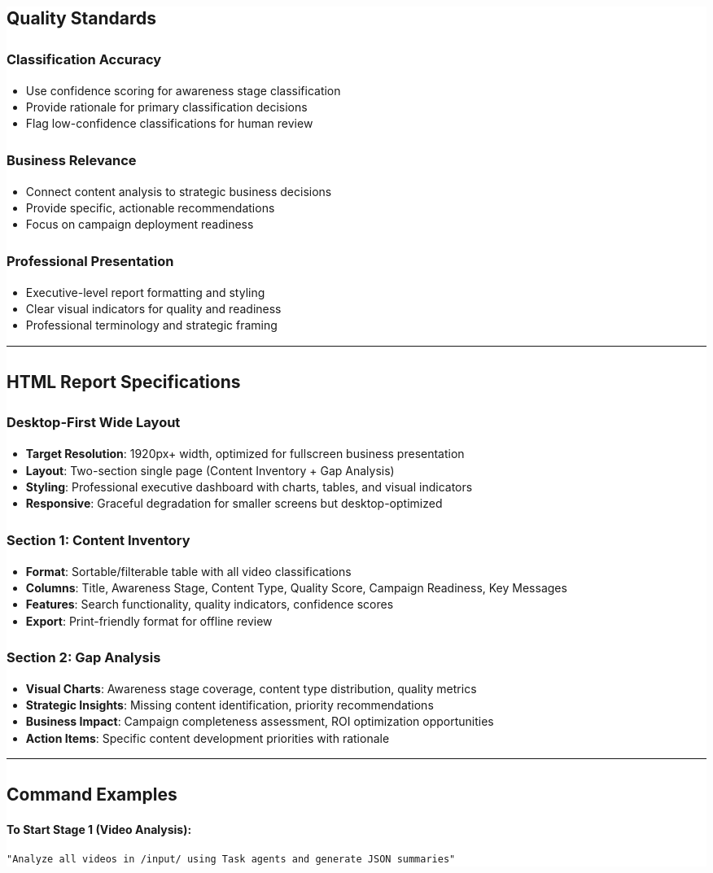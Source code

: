 
## **Quality Standards**

### **Classification Accuracy**
- Use confidence scoring for awareness stage classification
- Provide rationale for primary classification decisions
- Flag low-confidence classifications for human review

### **Business Relevance**  
- Connect content analysis to strategic business decisions
- Provide specific, actionable recommendations
- Focus on campaign deployment readiness

### **Professional Presentation**
- Executive-level report formatting and styling
- Clear visual indicators for quality and readiness
- Professional terminology and strategic framing

---

## **HTML Report Specifications**

### **Desktop-First Wide Layout**
- **Target Resolution**: 1920px+ width, optimized for fullscreen business presentation  
- **Layout**: Two-section single page (Content Inventory + Gap Analysis)
- **Styling**: Professional executive dashboard with charts, tables, and visual indicators
- **Responsive**: Graceful degradation for smaller screens but desktop-optimized

### **Section 1: Content Inventory**
- **Format**: Sortable/filterable table with all video classifications
- **Columns**: Title, Awareness Stage, Content Type, Quality Score, Campaign Readiness, Key Messages
- **Features**: Search functionality, quality indicators, confidence scores
- **Export**: Print-friendly format for offline review

### **Section 2: Gap Analysis**  
- **Visual Charts**: Awareness stage coverage, content type distribution, quality metrics
- **Strategic Insights**: Missing content identification, priority recommendations  
- **Business Impact**: Campaign completeness assessment, ROI optimization opportunities
- **Action Items**: Specific content development priorities with rationale

---

## **Command Examples**

**To Start Stage 1 (Video Analysis):**
```
"Analyze all videos in /input/ using Task agents and generate JSON summaries"
```
